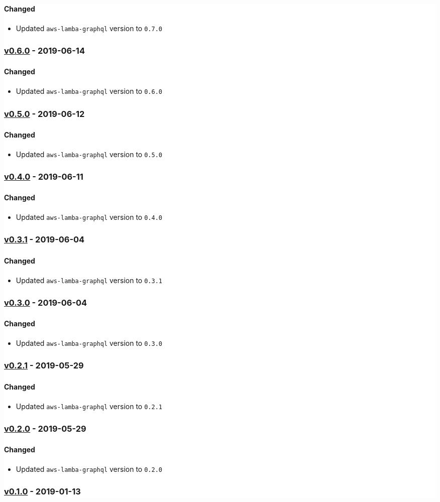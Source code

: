 #### Changed

- Updated `aws-lamba-graphql` version to `0.7.0`

### [v0.6.0](https://github.com/michalkvasnicak/aws-lambda-graphql/compare/aws-lambda-ws-link@0.5.0...aws-lambda-ws-link@0.6.0) - 2019-06-14

#### Changed

- Updated `aws-lamba-graphql` version to `0.6.0`

### [v0.5.0](https://github.com/michalkvasnicak/aws-lambda-graphql/compare/aws-lambda-ws-link@0.4.0...aws-lambda-ws-link@0.5.0) - 2019-06-12

#### Changed

- Updated `aws-lamba-graphql` version to `0.5.0`

### [v0.4.0](https://github.com/michalkvasnicak/aws-lambda-graphql/compare/aws-lambda-ws-link@0.3.1...aws-lambda-ws-link@0.4.0) - 2019-06-11

#### Changed

- Updated `aws-lamba-graphql` version to `0.4.0`

### [v0.3.1](https://github.com/michalkvasnicak/aws-lambda-graphql/compare/aws-lambda-ws-link@0.3.0...aws-lambda-ws-link@0.3.1) - 2019-06-04

#### Changed

- Updated `aws-lamba-graphql` version to `0.3.1`

### [v0.3.0](https://github.com/michalkvasnicak/aws-lambda-graphql/compare/aws-lambda-ws-link@0.2.1...aws-lambda-ws-link@0.3.0) - 2019-06-04

#### Changed

- Updated `aws-lamba-graphql` version to `0.3.0`

### [v0.2.1](https://github.com/michalkvasnicak/aws-lambda-graphql/compare/aws-lambda-ws-link@0.2.0...aws-lambda-ws-link@0.2.1) - 2019-05-29

#### Changed

- Updated `aws-lamba-graphql` version to `0.2.1`

### [v0.2.0](https://github.com/michalkvasnicak/aws-lambda-graphql/compare/v0.1.0...aws-lambda-ws-link@0.2.0) - 2019-05-29

#### Changed

- Updated `aws-lamba-graphql` version to `0.2.0`

### [v0.1.0](https://github.com/michalkvasnicak/aws-lambda-graphql/releases/tag/v0.1.0) - 2019-01-13
